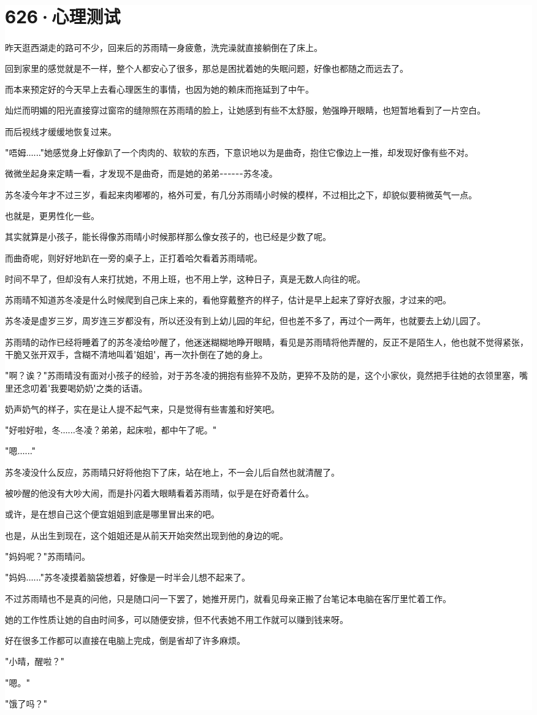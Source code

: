 <link rel="stylesheet" href="../styles/text.css" />
<h1>626 · 心理测试</h1>

昨天逛西湖走的路可不少，回来后的苏雨晴一身疲惫，洗完澡就直接躺倒在了床上。

回到家里的感觉就是不一样，整个人都安心了很多，那总是困扰着她的失眠问题，好像也都随之而远去了。

而本来预定好的今天早上去看心理医生的事情，也因为她的赖床而拖延到了中午。

灿烂而明媚的阳光直接穿过窗帘的缝隙照在苏雨晴的脸上，让她感到有些不太舒服，勉强睁开眼睛，也短暂地看到了一片空白。

而后视线才缓缓地恢复过来。

"唔姆......"她感觉身上好像趴了一个肉肉的、软软的东西，下意识地以为是曲奇，抱住它像边上一推，却发现好像有些不对。

微微坐起身来定睛一看，才发现不是曲奇，而是她的弟弟------苏冬凌。

苏冬凌今年才不过三岁，看起来肉嘟嘟的，格外可爱，有几分苏雨晴小时候的模样，不过相比之下，却貌似要稍微英气一点。

也就是，更男性化一些。

其实就算是小孩子，能长得像苏雨晴小时候那样那么像女孩子的，也已经是少数了呢。

而曲奇呢，则好好地趴在一旁的桌子上，正打着哈欠看着苏雨晴呢。

时间不早了，但却没有人来打扰她，不用上班，也不用上学，这种日子，真是无数人向往的呢。

苏雨晴不知道苏冬凌是什么时候爬到自己床上来的，看他穿戴整齐的样子，估计是早上起来了穿好衣服，才过来的吧。

苏冬凌是虚岁三岁，周岁连三岁都没有，所以还没有到上幼儿园的年纪，但也差不多了，再过个一两年，也就要去上幼儿园了。

苏雨晴的动作已经将睡着了的苏冬凌给吵醒了，他迷迷糊糊地睁开眼睛，看见是苏雨晴将他弄醒的，反正不是陌生人，他也就不觉得紧张，干脆又张开双手，含糊不清地叫着'姐姐'，再一次扑倒在了她的身上。

"啊？诶？"苏雨晴没有面对小孩子的经验，对于苏冬凌的拥抱有些猝不及防，更猝不及防的是，这个小家伙，竟然把手往她的衣领里塞，嘴里还念叨着'我要喝奶奶'之类的话语。

奶声奶气的样子，实在是让人提不起气来，只是觉得有些害羞和好笑吧。

"好啦好啦，冬......冬凌？弟弟，起床啦，都中午了呢。"

"嗯......"

苏冬凌没什么反应，苏雨晴只好将他抱下了床，站在地上，不一会儿后自然也就清醒了。

被吵醒的他没有大吵大闹，而是扑闪着大眼睛看着苏雨晴，似乎是在好奇着什么。

或许，是在想自己这个便宜姐姐到底是哪里冒出来的吧。

也是，从出生到现在，这个姐姐还是从前天开始突然出现到他的身边的呢。

"妈妈呢？"苏雨晴问。

"妈妈......"苏冬凌摸着脑袋想着，好像是一时半会儿想不起来了。

不过苏雨晴也不是真的问他，只是随口问一下罢了，她推开房门，就看见母亲正搬了台笔记本电脑在客厅里忙着工作。

她的工作性质让她的自由时间多，可以随便安排，但不代表她不用工作就可以赚到钱来呀。

好在很多工作都可以直接在电脑上完成，倒是省却了许多麻烦。

"小晴，醒啦？"

"嗯。"

"饿了吗？"
